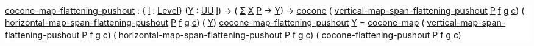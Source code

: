   <a id="7601" href="synthetic-homotopy-theory.flattening-lemma-pushouts.html#7601" class="Function">cocone-map-flattening-pushout</a> <a id="7631" class="Symbol">:</a>
    <a id="7637" class="Symbol">{</a> <a id="7639" href="synthetic-homotopy-theory.flattening-lemma-pushouts.html#7639" class="Bound">l</a> <a id="7641" class="Symbol">:</a> <a id="7643" href="Agda.Primitive.html#742" class="Postulate">Level</a><a id="7648" class="Symbol">}</a> <a id="7650" class="Symbol">(</a><a id="7651" href="synthetic-homotopy-theory.flattening-lemma-pushouts.html#7651" class="Bound">Y</a> <a id="7653" class="Symbol">:</a> <a id="7655" href="Agda.Primitive.html#388" class="Primitive">UU</a> <a id="7658" href="synthetic-homotopy-theory.flattening-lemma-pushouts.html#7639" class="Bound">l</a><a id="7659" class="Symbol">)</a> <a id="7661" class="Symbol">→</a>
    <a id="7667" class="Symbol">(</a> <a id="7669" href="foundation.dependent-pair-types.html#505" class="Record">Σ</a> <a id="7671" href="synthetic-homotopy-theory.flattening-lemma-pushouts.html#7517" class="Bound">X</a> <a id="7673" href="synthetic-homotopy-theory.flattening-lemma-pushouts.html#7529" class="Bound">P</a> <a id="7675" class="Symbol">→</a> <a id="7677" href="synthetic-homotopy-theory.flattening-lemma-pushouts.html#7651" class="Bound">Y</a><a id="7678" class="Symbol">)</a> <a id="7680" class="Symbol">→</a>
    <a id="7686" href="synthetic-homotopy-theory.cocones-under-spans.html#1443" class="Function">cocone</a>
      <a id="7699" class="Symbol">(</a> <a id="7701" href="synthetic-homotopy-theory.flattening-lemma-pushouts.html#2291" class="Function">vertical-map-span-flattening-pushout</a> <a id="7738" href="synthetic-homotopy-theory.flattening-lemma-pushouts.html#7529" class="Bound">P</a> <a id="7740" href="synthetic-homotopy-theory.flattening-lemma-pushouts.html#7548" class="Bound">f</a> <a id="7742" href="synthetic-homotopy-theory.flattening-lemma-pushouts.html#7560" class="Bound">g</a> <a id="7744" href="synthetic-homotopy-theory.flattening-lemma-pushouts.html#7572" class="Bound">c</a><a id="7745" class="Symbol">)</a>
      <a id="7753" class="Symbol">(</a> <a id="7755" href="synthetic-homotopy-theory.flattening-lemma-pushouts.html#2519" class="Function">horizontal-map-span-flattening-pushout</a> <a id="7794" href="synthetic-homotopy-theory.flattening-lemma-pushouts.html#7529" class="Bound">P</a> <a id="7796" href="synthetic-homotopy-theory.flattening-lemma-pushouts.html#7548" class="Bound">f</a> <a id="7798" href="synthetic-homotopy-theory.flattening-lemma-pushouts.html#7560" class="Bound">g</a> <a id="7800" href="synthetic-homotopy-theory.flattening-lemma-pushouts.html#7572" class="Bound">c</a><a id="7801" class="Symbol">)</a>
      <a id="7809" class="Symbol">(</a> <a id="7811" href="synthetic-homotopy-theory.flattening-lemma-pushouts.html#7651" class="Bound">Y</a><a id="7812" class="Symbol">)</a>
  <a id="7816" href="synthetic-homotopy-theory.flattening-lemma-pushouts.html#7601" class="Function">cocone-map-flattening-pushout</a> <a id="7846" href="synthetic-homotopy-theory.flattening-lemma-pushouts.html#7846" class="Bound">Y</a> <a id="7848" class="Symbol">=</a>
    <a id="7854" href="synthetic-homotopy-theory.cocones-under-spans.html#5140" class="Function">cocone-map</a>
      <a id="7871" class="Symbol">(</a> <a id="7873" href="synthetic-homotopy-theory.flattening-lemma-pushouts.html#2291" class="Function">vertical-map-span-flattening-pushout</a> <a id="7910" href="synthetic-homotopy-theory.flattening-lemma-pushouts.html#7529" class="Bound">P</a> <a id="7912" href="synthetic-homotopy-theory.flattening-lemma-pushouts.html#7548" class="Bound">f</a> <a id="7914" href="synthetic-homotopy-theory.flattening-lemma-pushouts.html#7560" class="Bound">g</a> <a id="7916" href="synthetic-homotopy-theory.flattening-lemma-pushouts.html#7572" class="Bound">c</a><a id="7917" class="Symbol">)</a>
      <a id="7925" class="Symbol">(</a> <a id="7927" href="synthetic-homotopy-theory.flattening-lemma-pushouts.html#2519" class="Function">horizontal-map-span-flattening-pushout</a> <a id="7966" href="synthetic-homotopy-theory.flattening-lemma-pushouts.html#7529" class="Bound">P</a> <a id="7968" href="synthetic-homotopy-theory.flattening-lemma-pushouts.html#7548" class="Bound">f</a> <a id="7970" href="synthetic-homotopy-theory.flattening-lemma-pushouts.html#7560" class="Bound">g</a> <a id="7972" href="synthetic-homotopy-theory.flattening-lemma-pushouts.html#7572" class="Bound">c</a><a id="7973" class="Symbol">)</a>
      <a id="7981" class="Symbol">(</a> <a id="7983" href="synthetic-homotopy-theory.flattening-lemma-pushouts.html#3655" class="Function">cocone-flattening-pushout</a> <a id="8009" href="synthetic-homotopy-theory.flattening-lemma-pushouts.html#7529" class="Bound">P</a> <a id="8011" href="synthetic-homotopy-theory.flattening-lemma-pushouts.html#7548" class="Bound">f</a> <a id="8013" href="synthetic-homotopy-theory.flattening-lemma-pushouts.html#7560" class="Bound">g</a> <a id="8015" href="synthetic-homotopy-theory.flattening-lemma-pushouts.html#7572" class="Bound">c</a><a id="8016" class="Symbol">)</a>
